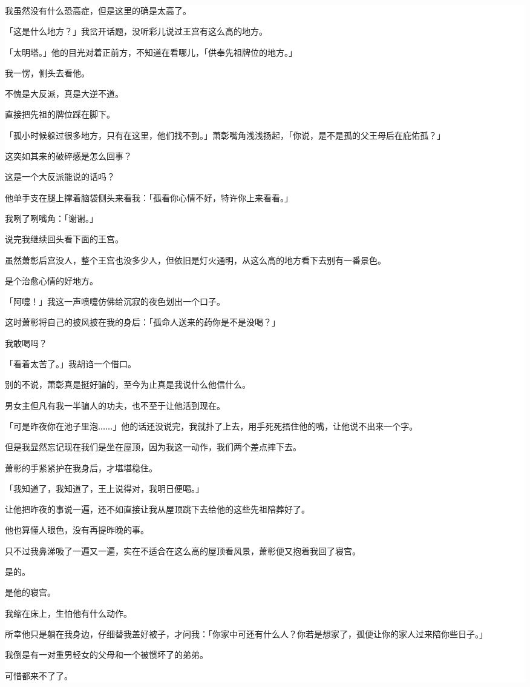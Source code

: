 我虽然没有什么恐高症，但是这里的确是太高了。

「这是什么地方？」我岔开话题，没听彩儿说过王宫有这么高的地方。

「太明塔。」他的目光对着正前方，不知道在看哪儿，「供奉先祖牌位的地方。」

我一愣，侧头去看他。

不愧是大反派，真是大逆不道。

直接把先祖的牌位踩在脚下。

「孤小时候躲过很多地方，只有在这里，他们找不到。」萧彰嘴角浅浅扬起，「你说，是不是孤的父王母后在庇佑孤？」

这突如其来的破碎感是怎么回事？

这是一个大反派能说的话吗？

他单手支在腿上撑着脑袋侧头来看我：「孤看你心情不好，特许你上来看看。」

我咧了咧嘴角：「谢谢。」

说完我继续回头看下面的王宫。

虽然萧彰后宫没人，整个王宫也没多少人，但依旧是灯火通明，从这么高的地方看下去别有一番景色。

是个治愈心情的好地方。

「阿嚏！」我这一声喷嚏仿佛给沉寂的夜色划出一个口子。

这时萧彰将自己的披风披在我的身后：「孤命人送来的药你是不是没喝？」

我敢喝吗？

「看着太苦了。」我胡诌一个借口。

别的不说，萧彰真是挺好骗的，至今为止真是我说什么他信什么。

男女主但凡有我一半骗人的功夫，也不至于让他活到现在。

「可是昨夜你在池子里泡……」他的话还没说完，我就扑了上去，用手死死捂住他的嘴，让他说不出来一个字。

但是我显然忘记现在我们是坐在屋顶，因为我这一动作，我们两个差点摔下去。

萧彰的手紧紧护在我身后，才堪堪稳住。

「我知道了，我知道了，王上说得对，我明日便喝。」

让他把昨夜的事说一遍，还不如直接让我从屋顶跳下去给他的这些先祖陪葬好了。

他也算懂人眼色，没有再提昨晚的事。

只不过我鼻涕吸了一遍又一遍，实在不适合在这么高的屋顶看风景，萧彰便又抱着我回了寝宫。

是的。

是他的寝宫。

我缩在床上，生怕他有什么动作。

所幸他只是躺在我身边，仔细替我盖好被子，才问我：「你家中可还有什么人？你若是想家了，孤便让你的家人过来陪你些日子。」

我倒是有一对重男轻女的父母和一个被惯坏了的弟弟。

可惜都来不了了。
